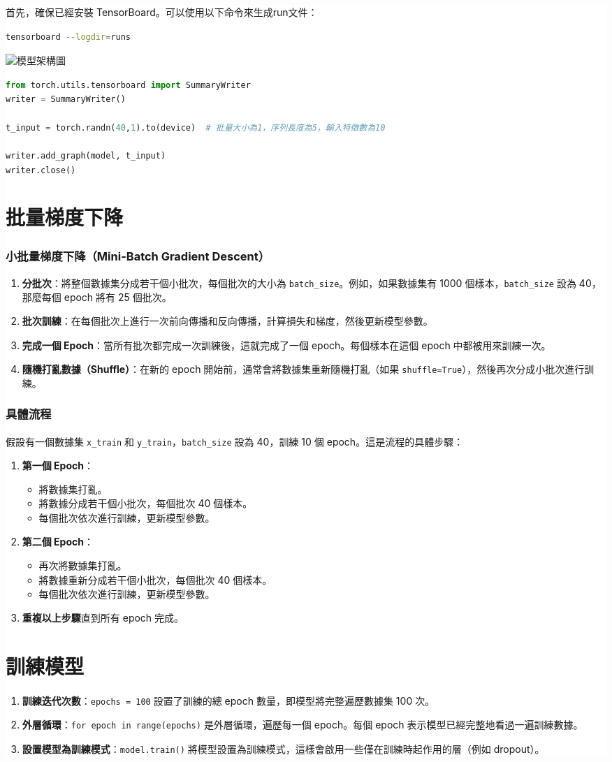 首先，確保已經安裝 TensorBoard。可以使用以下命令來生成run文件：

```bash
tensorboard --logdir=runs
```

![模型架構圖](Jun14_11-32-16_65-0B20770-02.png)



```python
from torch.utils.tensorboard import SummaryWriter
writer = SummaryWriter()

t_input = torch.randn(40,1).to(device)  # 批量大小為1，序列長度為5，輸入特徵數為10

writer.add_graph(model, t_input)
writer.close()
```

# 批量梯度下降

### 小批量梯度下降（Mini-Batch Gradient Descent）

1. **分批次**：將整個數據集分成若干個小批次，每個批次的大小為 `batch_size`。例如，如果數據集有 1000 個樣本，`batch_size` 設為 40，那麼每個 epoch 將有 25 個批次。

2. **批次訓練**：在每個批次上進行一次前向傳播和反向傳播，計算損失和梯度，然後更新模型參數。

3. **完成一個 Epoch**：當所有批次都完成一次訓練後，這就完成了一個 epoch。每個樣本在這個 epoch 中都被用來訓練一次。

4. **隨機打亂數據（Shuffle）**：在新的 epoch 開始前，通常會將數據集重新隨機打亂（如果 `shuffle=True`），然後再次分成小批次進行訓練。

### 具體流程

假設有一個數據集 `x_train` 和 `y_train`，`batch_size` 設為 40，訓練 10 個 epoch。這是流程的具體步驟：

1. **第一個 Epoch**：
   - 將數據集打亂。
   - 將數據分成若干個小批次，每個批次 40 個樣本。
   - 每個批次依次進行訓練，更新模型參數。

2. **第二個 Epoch**：
   - 再次將數據集打亂。
   - 將數據重新分成若干個小批次，每個批次 40 個樣本。
   - 每個批次依次進行訓練，更新模型參數。

3. **重複以上步驟**直到所有 epoch 完成。

# 訓練模型

1. **訓練迭代次數**：`epochs = 100` 設置了訓練的總 epoch 數量，即模型將完整遍歷數據集 100 次。

2. **外層循環**：`for epoch in range(epochs)` 是外層循環，遍歷每一個 epoch。每個 epoch 表示模型已經完整地看過一遍訓練數據。

3. **設置模型為訓練模式**：`model.train()` 將模型設置為訓練模式，這樣會啟用一些僅在訓練時起作用的層（例如 dropout）。
